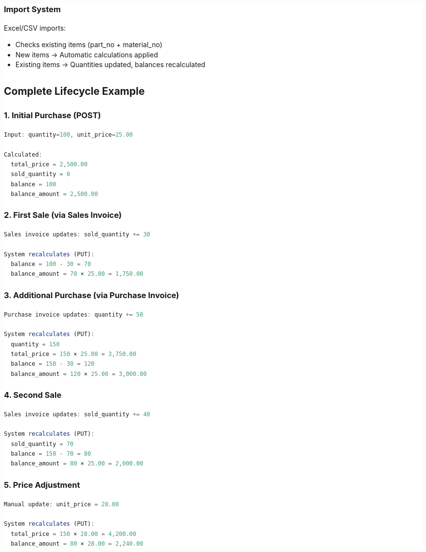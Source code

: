 ### Import System
Excel/CSV imports:
- Checks existing items (part_no + material_no)
- New items → Automatic calculations applied
- Existing items → Quantities updated, balances recalculated

## Complete Lifecycle Example

### 1. Initial Purchase (POST)
```javascript
Input: quantity=100, unit_price=25.00

Calculated:
  total_price = 2,500.00
  sold_quantity = 0
  balance = 100
  balance_amount = 2,500.00
```

### 2. First Sale (via Sales Invoice)
```javascript
Sales invoice updates: sold_quantity += 30

System recalculates (PUT):
  balance = 100 - 30 = 70
  balance_amount = 70 × 25.00 = 1,750.00
```

### 3. Additional Purchase (via Purchase Invoice)
```javascript
Purchase invoice updates: quantity += 50

System recalculates (PUT):
  quantity = 150
  total_price = 150 × 25.00 = 3,750.00
  balance = 150 - 30 = 120
  balance_amount = 120 × 25.00 = 3,000.00
```

### 4. Second Sale
```javascript
Sales invoice updates: sold_quantity += 40

System recalculates (PUT):
  sold_quantity = 70
  balance = 150 - 70 = 80
  balance_amount = 80 × 25.00 = 2,000.00
```

### 5. Price Adjustment
```javascript
Manual update: unit_price = 28.00

System recalculates (PUT):
  total_price = 150 × 28.00 = 4,200.00
  balance_amount = 80 × 28.00 = 2,240.00
```
